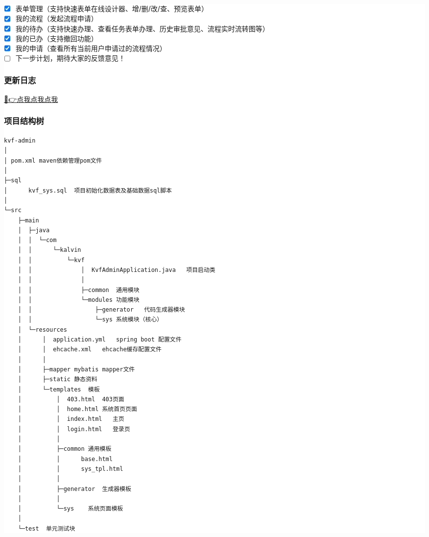 * [x] 表单管理（支持快速表单在线设计器、增/删/改/查、预览表单）
* [x] 我的流程（发起流程申请）
* [x] 我的待办（支持快速办理、查看任务表单办理、历史审批意见、流程实时流转图等）
* [x] 我的已办（支持撤回功能）
* [x] 我的申请（查看所有当前用户申请过的流程情况）
* [ ] 下一步计划，期待大家的反馈意见！

### 更新日志
[👳👉‍点我点我点我](https://github.com/kalvinGit/kvf-admin/wiki/%E6%9B%B4%E6%96%B0%E6%97%A5%E5%BF%97)

### 项目结构树
````
kvf-admin
│
│ pom.xml maven依赖管理pom文件
│  
├─sql
│      kvf_sys.sql  项目初始化数据表及基础数据sql脚本
│      
└─src
    ├─main
    │  ├─java
    │  │  └─com
    │  │      └─kalvin
    │  │          └─kvf
    │  │              │  KvfAdminApplication.java   项目启动类
    │  │              │  
    │  │              ├─common  通用模块
    │  │              └─modules 功能模块
    │  │                  ├─generator   代码生成器模块
    │  │                  └─sys 系统模块（核心）
    │  └─resources
    │      │  application.yml   spring boot 配置文件
    │      │  ehcache.xml   ehcache缓存配置文件
    │      │  
    │      ├─mapper mybatis mapper文件
    │      ├─static 静态资料
    │      └─templates  模板
    │          │  403.html  403页面
    │          │  home.html 系统首页页面
    │          │  index.html   主页
    │          │  login.html   登录页
    │          │  
    │          ├─common 通用模板
    │          │      base.html
    │          │      sys_tpl.html
    │          │      
    │          ├─generator  生成器模板
    │          │          
    │          └─sys    系统页面模板
    │                  
    └─test  单元测试块

````
